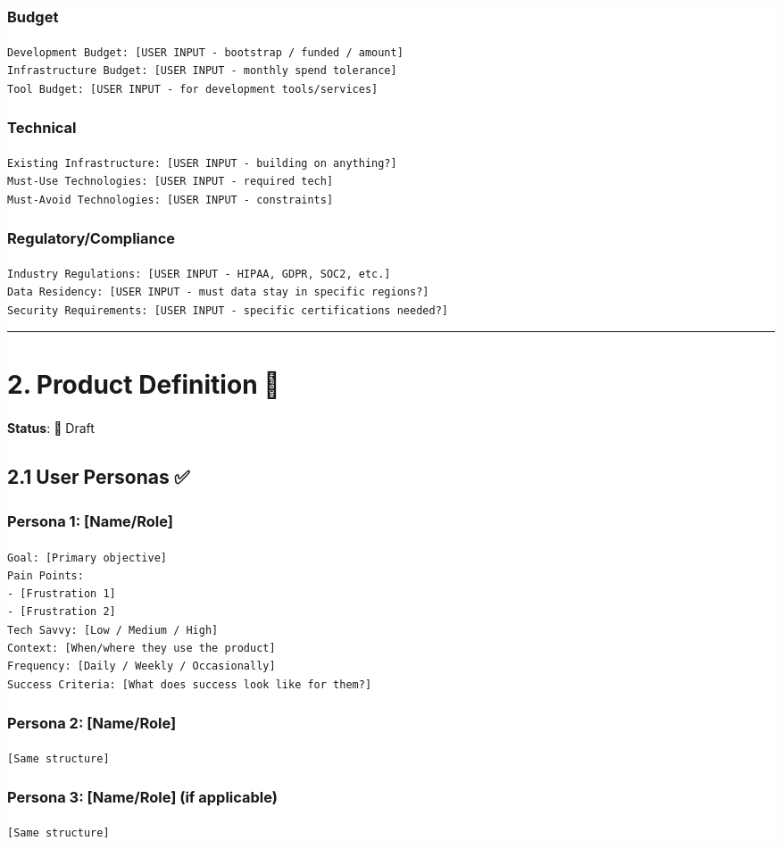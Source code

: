 ### Budget
```
Development Budget: [USER INPUT - bootstrap / funded / amount]
Infrastructure Budget: [USER INPUT - monthly spend tolerance]
Tool Budget: [USER INPUT - for development tools/services]
```

### Technical
```
Existing Infrastructure: [USER INPUT - building on anything?]
Must-Use Technologies: [USER INPUT - required tech]
Must-Avoid Technologies: [USER INPUT - constraints]
```

### Regulatory/Compliance
```
Industry Regulations: [USER INPUT - HIPAA, GDPR, SOC2, etc.]
Data Residency: [USER INPUT - must data stay in specific regions?]
Security Requirements: [USER INPUT - specific certifications needed?]
```

---

# 2. Product Definition 👤

**Status**: 📝 Draft

## 2.1 User Personas ✅

### Persona 1: [Name/Role]
```
Goal: [Primary objective]
Pain Points:
- [Frustration 1]
- [Frustration 2]
Tech Savvy: [Low / Medium / High]
Context: [When/where they use the product]
Frequency: [Daily / Weekly / Occasionally]
Success Criteria: [What does success look like for them?]
```

### Persona 2: [Name/Role]
```
[Same structure]
```

### Persona 3: [Name/Role] (if applicable)
```
[Same structure]
```
